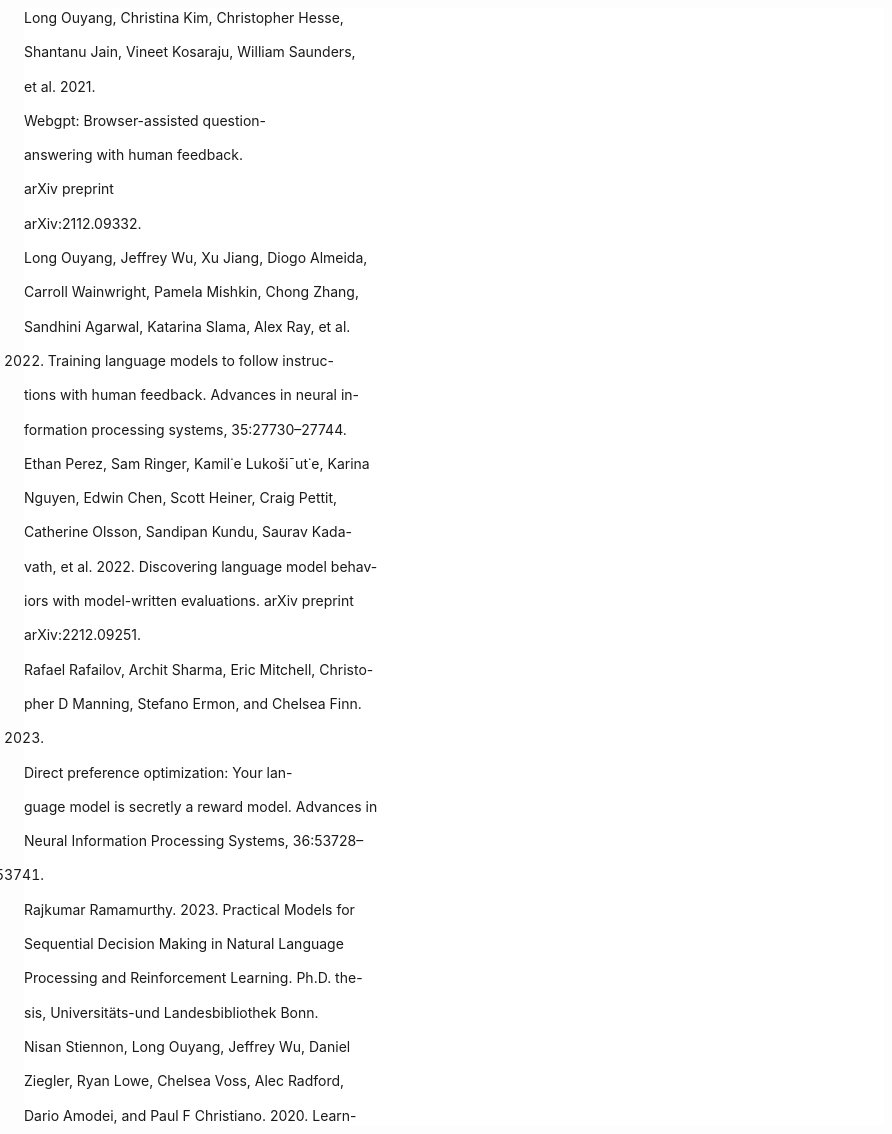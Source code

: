 Long Ouyang, Christina Kim, Christopher Hesse,

Shantanu Jain, Vineet Kosaraju, William Saunders,

et al. 2021.

Webgpt: Browser-assisted question-

answering with human feedback.

arXiv preprint

arXiv:2112.09332.

Long Ouyang, Jeffrey Wu, Xu Jiang, Diogo Almeida,

Carroll Wainwright, Pamela Mishkin, Chong Zhang,

Sandhini Agarwal, Katarina Slama, Alex Ray, et al.

2022. Training language models to follow instruc-

tions with human feedback. Advances in neural in-

formation processing systems, 35:27730–27744.

Ethan Perez, Sam Ringer, Kamil˙e Lukoši¯ut˙e, Karina

Nguyen, Edwin Chen, Scott Heiner, Craig Pettit,

Catherine Olsson, Sandipan Kundu, Saurav Kada-

vath, et al. 2022. Discovering language model behav-

iors with model-written evaluations. arXiv preprint

arXiv:2212.09251.

Rafael Rafailov, Archit Sharma, Eric Mitchell, Christo-

pher D Manning, Stefano Ermon, and Chelsea Finn.

2023.

Direct preference optimization: Your lan-

guage model is secretly a reward model. Advances in

Neural Information Processing Systems, 36:53728–

53741.

Rajkumar Ramamurthy. 2023. Practical Models for

Sequential Decision Making in Natural Language

Processing and Reinforcement Learning. Ph.D. the-

sis, Universitäts-und Landesbibliothek Bonn.

Nisan Stiennon, Long Ouyang, Jeffrey Wu, Daniel

Ziegler, Ryan Lowe, Chelsea Voss, Alec Radford,

Dario Amodei, and Paul F Christiano. 2020. Learn-
